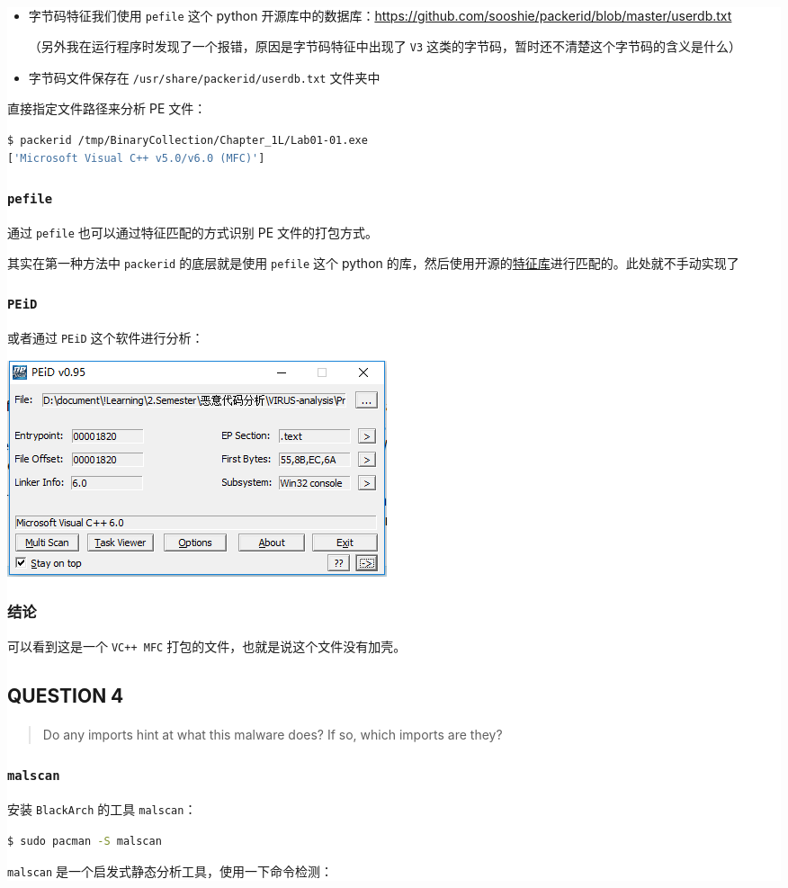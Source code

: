 - 字节码特征我们使用 `pefile` 这个 python 开源库中的数据库：https://github.com/sooshie/packerid/blob/master/userdb.txt

  （另外我在运行程序时发现了一个报错，原因是字节码特征中出现了 `V3` 这类的字节码，暂时还不清楚这个字节码的含义是什么）

- 字节码文件保存在 `/usr/share/packerid/userdb.txt` 文件夹中

直接指定文件路径来分析 PE 文件：

```bash
$ packerid /tmp/BinaryCollection/Chapter_1L/Lab01-01.exe 
['Microsoft Visual C++ v5.0/v6.0 (MFC)']
```

### `pefile`

通过 `pefile` 也可以通过特征匹配的方式识别 PE 文件的打包方式。

其实在第一种方法中 `packerid` 的底层就是使用 `pefile` 这个 python 的库，然后使用开源的[特征库](https://github.com/sooshie/packerid/blob/master/userdb.txt)进行匹配的。此处就不手动实现了

### `PEiD`

或者通过 `PEiD` 这个软件进行分析：

![01.exe.PEiD](./01.exe.PEiD.png)

### 结论

可以看到这是一个 `VC++ MFC` 打包的文件，也就是说这个文件没有加壳。

## QUESTION 4

> Do any imports hint at what this malware does? If so, which imports are they?

### `malscan`

安装 `BlackArch` 的工具 `malscan`：

```bash
$ sudo pacman -S malscan
```

`malscan` 是一个启发式静态分析工具，使用一下命令检测：
